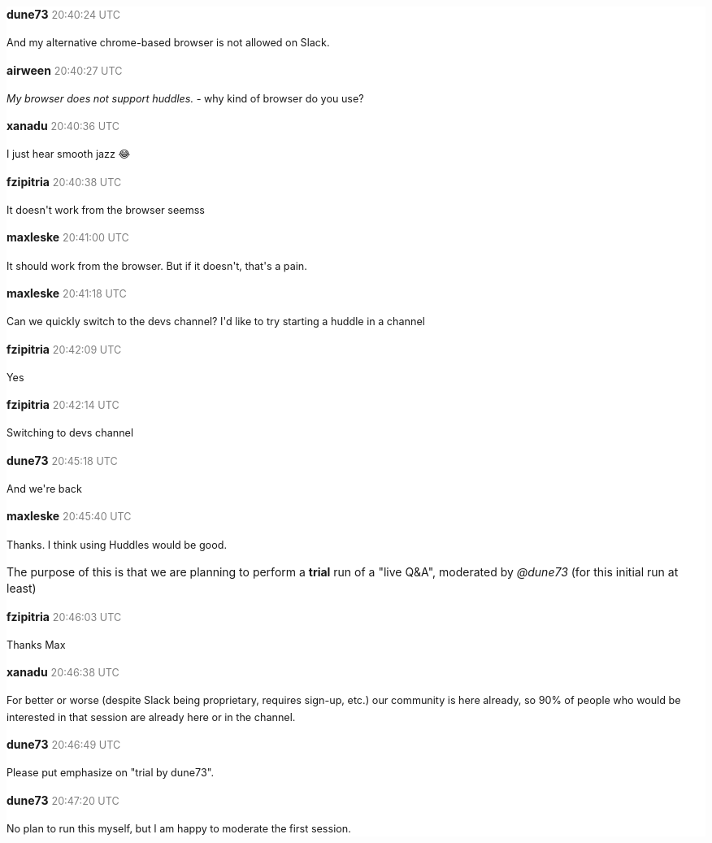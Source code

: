 **dune73** <span style="color: grey; font-size: 90%;">20:40:24 UTC</span>

<span style="font-size: 90%;">And my alternative chrome-based browser is not allowed on Slack.</span>

**airween** <span style="color: grey; font-size: 90%;">20:40:27 UTC</span>

<span style="font-size: 90%;">_My browser does not support huddles._ - why kind of browser do you use?</span>

**xanadu** <span style="color: grey; font-size: 90%;">20:40:36 UTC</span>

<span style="font-size: 90%;">I just hear smooth jazz :joy:</span>

**fzipitria** <span style="color: grey; font-size: 90%;">20:40:38 UTC</span>

<span style="font-size: 90%;">It doesn't work from the browser seemss</span>

**maxleske** <span style="color: grey; font-size: 90%;">20:41:00 UTC</span>

<span style="font-size: 90%;">It should work from the browser. But if it doesn't, that's a pain.</span>

**maxleske** <span style="color: grey; font-size: 90%;">20:41:18 UTC</span>

<span style="font-size: 90%;">Can we quickly switch to the devs channel? I'd like to try starting a huddle in a channel</span>

**fzipitria** <span style="color: grey; font-size: 90%;">20:42:09 UTC</span>

<span style="font-size: 90%;">Yes</span>

**fzipitria** <span style="color: grey; font-size: 90%;">20:42:14 UTC</span>

<span style="font-size: 90%;">Switching to devs channel</span>

**dune73** <span style="color: grey; font-size: 90%;">20:45:18 UTC</span>

<span style="font-size: 90%;">And we're back</span>

**maxleske** <span style="color: grey; font-size: 90%;">20:45:40 UTC</span>

<span style="font-size: 90%;">Thanks. I think using Huddles would be good.

The purpose of this is that we are planning to perform a **trial** run of a  "live Q&A", moderated by _@dune73_ (for this initial run at least)</span>

**fzipitria** <span style="color: grey; font-size: 90%;">20:46:03 UTC</span>

<span style="font-size: 90%;">Thanks Max</span>

**xanadu** <span style="color: grey; font-size: 90%;">20:46:38 UTC</span>

<span style="font-size: 90%;">For better or worse (despite Slack being proprietary, requires sign-up, etc.) our community is here already, so 90% of people who would be interested in that session are already here or in the channel.</span>

**dune73** <span style="color: grey; font-size: 90%;">20:46:49 UTC</span>

<span style="font-size: 90%;">Please put emphasize on "trial by dune73".</span>

**dune73** <span style="color: grey; font-size: 90%;">20:47:20 UTC</span>

<span style="font-size: 90%;">No plan to run this myself, but I am happy to moderate the first session.</span>
